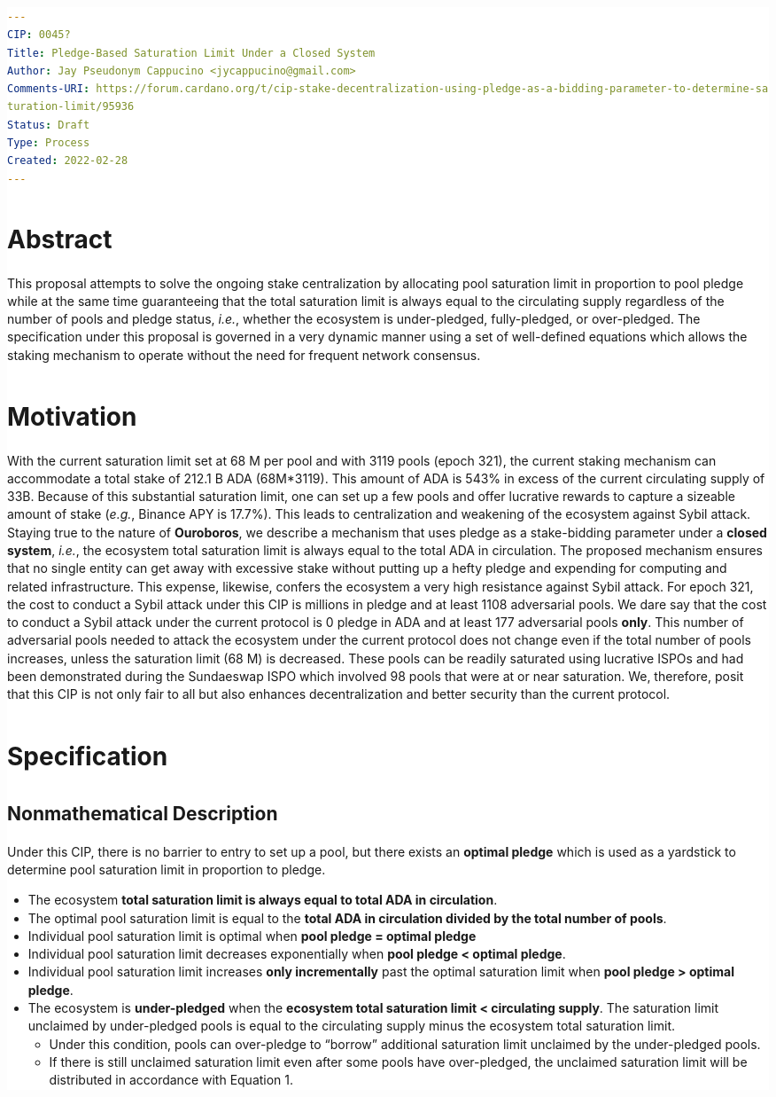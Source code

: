 ```yaml
---
CIP: 0045?  
Title: Pledge-Based Saturation Limit Under a Closed System  
Author: Jay Pseudonym Cappucino <jycappucino@gmail.com>
Comments-URI: https://forum.cardano.org/t/cip-stake-decentralization-using-pledge-as-a-bidding-parameter-to-determine-saturation-limit/95936  
Status: Draft  
Type: Process  
Created: 2022-02-28  
---
```

# **Abstract**
This proposal attempts to solve the ongoing stake centralization by allocating pool saturation limit in proportion to pool pledge while at the same time guaranteeing that the total saturation limit is always equal to the circulating supply regardless of the number of pools and pledge status, _i.e._, whether the ecosystem is under-pledged, fully-pledged, or over-pledged. The specification under this proposal is governed in a very dynamic manner using a set of well-defined equations which allows the staking mechanism to operate without the need for frequent network consensus.

# **Motivation**
With the current saturation limit set at 68 M per pool and with 3119 pools (epoch 321), the current staking mechanism can accommodate a total stake of 212.1 B ADA (68M*3119). This amount of ADA is 543% in excess of the current circulating supply of 33B. Because of this substantial saturation limit, one can set up a few pools and offer lucrative rewards to capture a sizeable amount of stake (_e.g._, Binance APY is 17.7%). This leads to centralization and weakening of the ecosystem against Sybil attack. Staying true to the nature of **Ouroboros**, we describe a mechanism that uses pledge as a stake-bidding parameter under a **closed system**, _i.e._, the ecosystem total saturation limit is always equal to the total ADA in circulation. The proposed mechanism ensures that no single entity can get away with excessive stake without putting up a hefty pledge and expending for computing and related infrastructure. This expense, likewise, confers the ecosystem a very high resistance against Sybil attack. For epoch 321, the cost to conduct a Sybil attack under this CIP is millions in pledge and at least 1108 adversarial pools. We dare say that the cost to conduct a Sybil attack under the current protocol is 0 pledge in ADA and at least 177 adversarial pools **only**. This number of adversarial pools needed to attack the ecosystem under the current protocol does not change even if the total number of pools increases, unless the saturation limit (68 M) is decreased. These pools can be readily saturated using lucrative ISPOs and had been demonstrated during the Sundaeswap ISPO which involved 98 pools that were at or near saturation. We, therefore, posit that this CIP is not only fair to all but also enhances decentralization and better security than the current protocol. 
  
# **Specification**
## **Nonmathematical Description**
Under this CIP, there is no barrier to entry to set up a pool, but there exists an **optimal pledge** which is used as a yardstick to determine pool saturation limit in proportion to pledge.
* The ecosystem **total saturation limit is always equal to total ADA in circulation**.
* The optimal pool saturation limit is equal to the **total ADA in circulation divided by the total number of pools**.
* Individual pool saturation limit is optimal when **pool pledge = optimal pledge**
* Individual pool saturation limit decreases exponentially when **pool pledge < optimal pledge**.
* Individual pool saturation limit increases **only incrementally** past the optimal saturation limit when **pool pledge > optimal pledge**.
* The ecosystem is **under-pledged** when the **ecosystem total saturation limit < circulating supply**. The saturation limit unclaimed by under-pledged pools is equal to the circulating supply minus the ecosystem total saturation limit.
  - Under this condition, pools can over-pledge to “borrow” additional saturation limit unclaimed by the under-pledged pools. 
  - If there is still unclaimed saturation limit even after some pools have over-pledged, the unclaimed saturation limit will be distributed in accordance with Equation 1. 